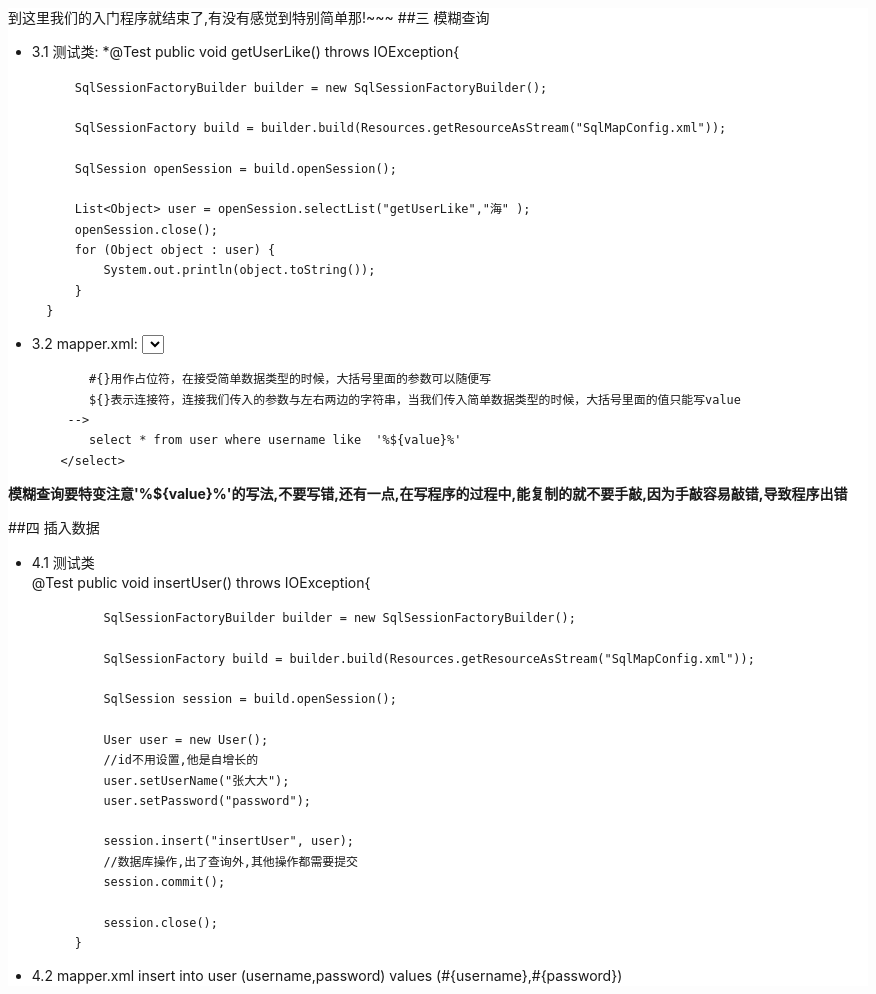 到这里我们的入门程序就结束了,有没有感觉到特别简单那!~~~
##三 模糊查询
* 3.1  测试类:
			*@Test
		public void getUserLike() throws IOException{
			
			SqlSessionFactoryBuilder builder = new SqlSessionFactoryBuilder();
			
			SqlSessionFactory build = builder.build(Resources.getResourceAsStream("SqlMapConfig.xml"));
			
			SqlSession openSession = build.openSession();
			
			List<Object> user = openSession.selectList("getUserLike","海" );
			openSession.close();
			for (Object object : user) {
				System.out.println(object.toString());
			}
		}
*	3.2		mapper.xml:
			<select id="getUserLike" resultType="com.zhz.demo.User" parameterType="String">
		 	<!-- 
		 		#{}与${}的区别：
		 		
				#{}用作占位符，在接受简单数据类型的时候，大括号里面的参数可以随便写
				${}表示连接符，连接我们传入的参数与左右两边的字符串，当我们传入简单数据类型的时候，大括号里面的值只能写value
		 	 -->
		 		select * from user where username like  '%${value}%'
		 	</select>
**模糊查询要特变注意'%${value}%'的写法,不要写错,还有一点,在写程序的过程中,能复制的就不要手敲,因为手敲容易敲错,导致程序出错**

##四 插入数据
* 4.1 测试类	
			@Test
			public void insertUser() throws IOException{
				
				SqlSessionFactoryBuilder builder = new SqlSessionFactoryBuilder();
				
				SqlSessionFactory build = builder.build(Resources.getResourceAsStream("SqlMapConfig.xml"));
				
				SqlSession session = build.openSession();
				
				User user = new User();
				//id不用设置,他是自增长的
				user.setUserName("张大大");
				user.setPassword("password");
				
				session.insert("insertUser", user);
				//数据库操作,出了查询外,其他操作都需要提交
				session.commit();
				
				session.close();
			} 
* 4.2 mapper.xml 
		<!-- 没有反回值,可以不写`-->
		<insert id="insertUser" parameterType="com.zhz.demo.User">
 			insert into user (username,password) values (#{username},#{password})
 		</insert>
